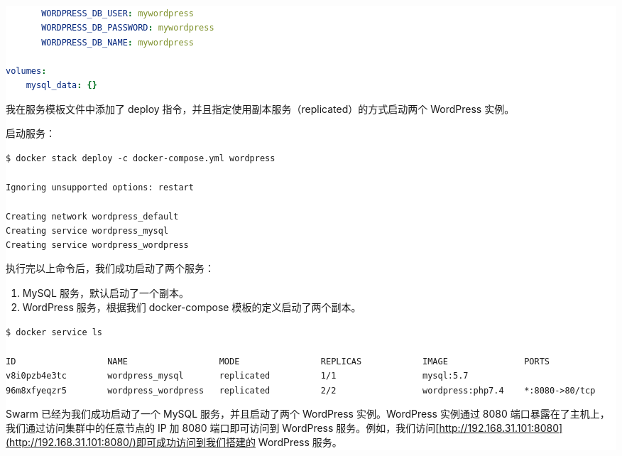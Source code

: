 ```yaml
       WORDPRESS_DB_USER: mywordpress
       WORDPRESS_DB_PASSWORD: mywordpress
       WORDPRESS_DB_NAME: mywordpress

volumes:
    mysql_data: {}
```

我在服务模板文件中添加了 deploy 指令，并且指定使用副本服务（replicated）的方式启动两个 WordPress 实例。

启动服务：

```shell
$ docker stack deploy -c docker-compose.yml wordpress

Ignoring unsupported options: restart

Creating network wordpress_default
Creating service wordpress_mysql
Creating service wordpress_wordpress
```

执行完以上命令后，我们成功启动了两个服务：

1. MySQL 服务，默认启动了一个副本。
2. WordPress 服务，根据我们 docker-compose 模板的定义启动了两个副本。

```shell
$ docker service ls

ID                  NAME                  MODE                REPLICAS            IMAGE               PORTS
v8i0pzb4e3tc        wordpress_mysql       replicated          1/1                 mysql:5.7
96m8xfyeqzr5        wordpress_wordpress   replicated          2/2                 wordpress:php7.4    *:8080->80/tcp
```

Swarm 已经为我们成功启动了一个 MySQL 服务，并且启动了两个 WordPress 实例。WordPress 实例通过 8080 端口暴露在了主机上，我们通过访问集群中的任意节点的 IP 加 8080 端口即可访问到 WordPress 服务。例如，我们访问[http://192.168.31.101:8080](http://192.168.31.101:8080/)即可成功访问到我们搭建的 WordPress 服务。